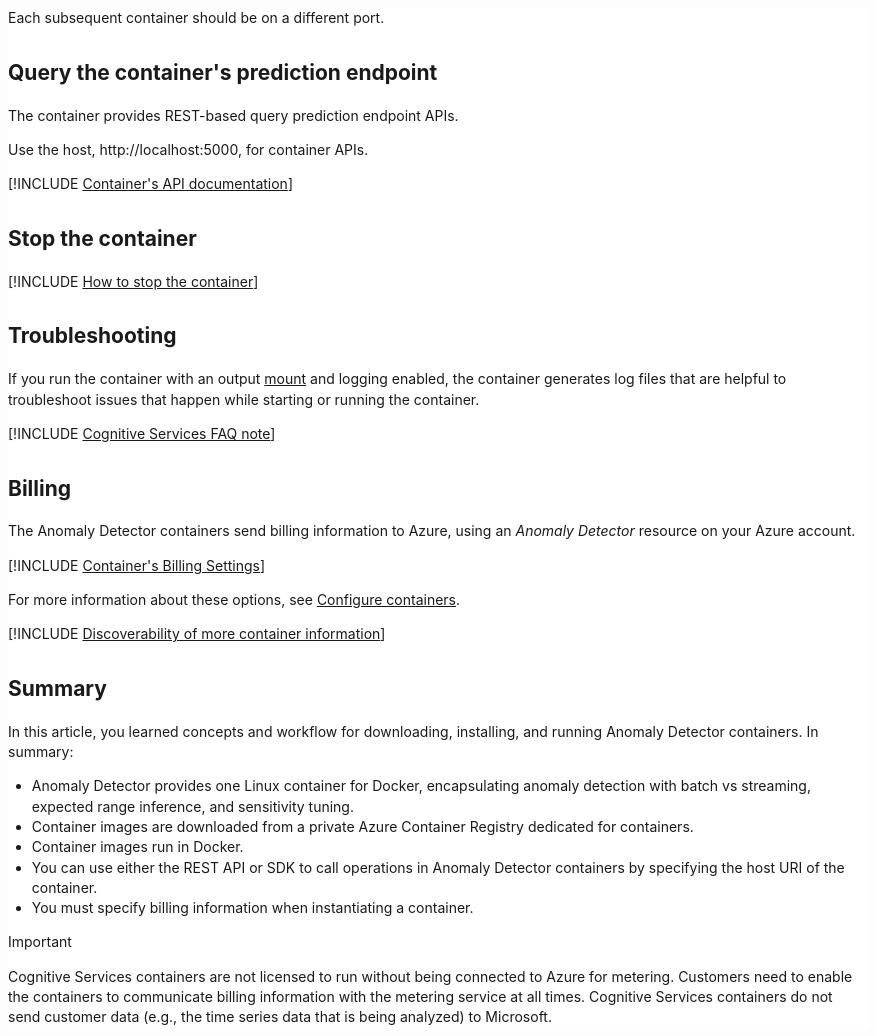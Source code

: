 Each subsequent container should be on a different port.

## Query the container's prediction endpoint

The container provides REST-based query prediction endpoint APIs.

Use the host, http://localhost:5000, for container APIs.



[!INCLUDE [Container's API documentation](../../../includes/cognitive-services-containers-api-documentation.md)]

## Stop the container

[!INCLUDE [How to stop the container](../../../includes/cognitive-services-containers-stop.md)]

## Troubleshooting

If you run the container with an output [mount](anomaly-detector-container-configuration.md#mount-settings) and logging enabled, the container generates log files that are helpful to troubleshoot issues that happen while starting or running the container.

[!INCLUDE [Cognitive Services FAQ note](../containers/includes/cognitive-services-faq-note.md)]

## Billing

The Anomaly Detector containers send billing information to Azure, using an _Anomaly Detector_ resource on your Azure account.

[!INCLUDE [Container's Billing Settings](../../../includes/cognitive-services-containers-how-to-billing-info.md)]

For more information about these options, see [Configure containers](anomaly-detector-container-configuration.md).



[!INCLUDE [Discoverability of more container information](../../../includes/cognitive-services-containers-discoverability.md)]

## Summary

In this article, you learned concepts and workflow for downloading, installing, and running Anomaly Detector containers. In summary:

* Anomaly Detector provides one Linux container for Docker, encapsulating anomaly detection with batch vs streaming, expected range inference, and sensitivity tuning.
* Container images are downloaded from a private Azure Container Registry dedicated for containers.
* Container images run in Docker.
* You can use either the REST API or SDK to call operations in Anomaly Detector containers by specifying the host URI of the container.
* You must specify billing information when instantiating a container.

> [!IMPORTANT]
> Cognitive Services containers are not licensed to run without being connected to Azure for metering. Customers need to enable the containers to communicate billing information with the metering service at all times. Cognitive Services containers do not send customer data (e.g., the time series data that is being analyzed) to Microsoft.
